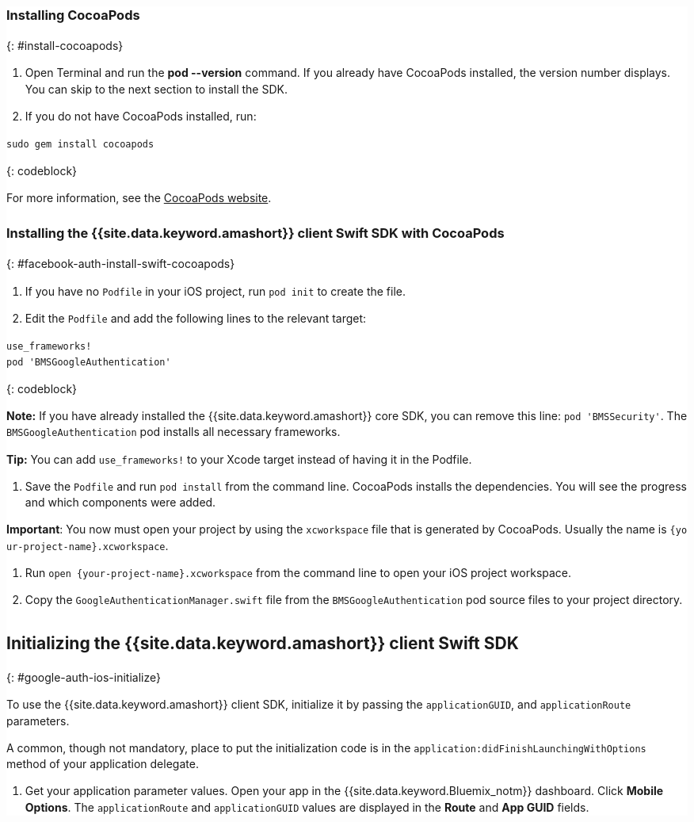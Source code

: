 ### Installing CocoaPods
{: #install-cocoapods}

1. Open Terminal and run the **pod --version** command. If you already have CocoaPods installed, the version number displays. You can skip to the next section to install the SDK.

1. If you do not have CocoaPods installed, run:
```
sudo gem install cocoapods
```
{: codeblock}

For more information, see the [CocoaPods website](https://cocoapods.org/).

### Installing the {{site.data.keyword.amashort}} client Swift SDK with CocoaPods
{: #facebook-auth-install-swift-cocoapods}

1. If you have no `Podfile` in your iOS project, run `pod init` to create the file.

1. Edit the `Podfile` and add the following lines to the relevant target:

 ```
 use_frameworks!
 pod 'BMSGoogleAuthentication'
 ```
 {: codeblock}
 
 **Note:** If you have already installed the {{site.data.keyword.amashort}} core SDK, you can remove this line: `pod 'BMSSecurity'`. The `BMSGoogleAuthentication` pod installs all necessary frameworks.
	
 **Tip:** You can add `use_frameworks!` to your Xcode target instead of having it in the Podfile.

1. Save the `Podfile` and run `pod install` from the command line. CocoaPods  installs the dependencies. You will see the progress and which components were added.

 **Important**: You now must open your project by using the `xcworkspace` file that is generated by CocoaPods. Usually the name is `{your-project-name}.xcworkspace`.  

1. Run `open {your-project-name}.xcworkspace` from the command line to open your iOS project workspace.

1. Copy the `GoogleAuthenticationManager.swift` file from the `BMSGoogleAuthentication` pod source files to your project directory.

## Initializing the {{site.data.keyword.amashort}} client Swift SDK
{: #google-auth-ios-initialize}

To use the {{site.data.keyword.amashort}} client SDK,  initialize it by passing the `applicationGUID`, and `applicationRoute` parameters.

A common, though not mandatory, place to put the initialization code is in the `application:didFinishLaunchingWithOptions` method of your application delegate.

1. Get your application parameter values. Open your app in the {{site.data.keyword.Bluemix_notm}} dashboard. Click **Mobile Options**. The `applicationRoute` and `applicationGUID` values are displayed in the **Route** and **App GUID** fields.
